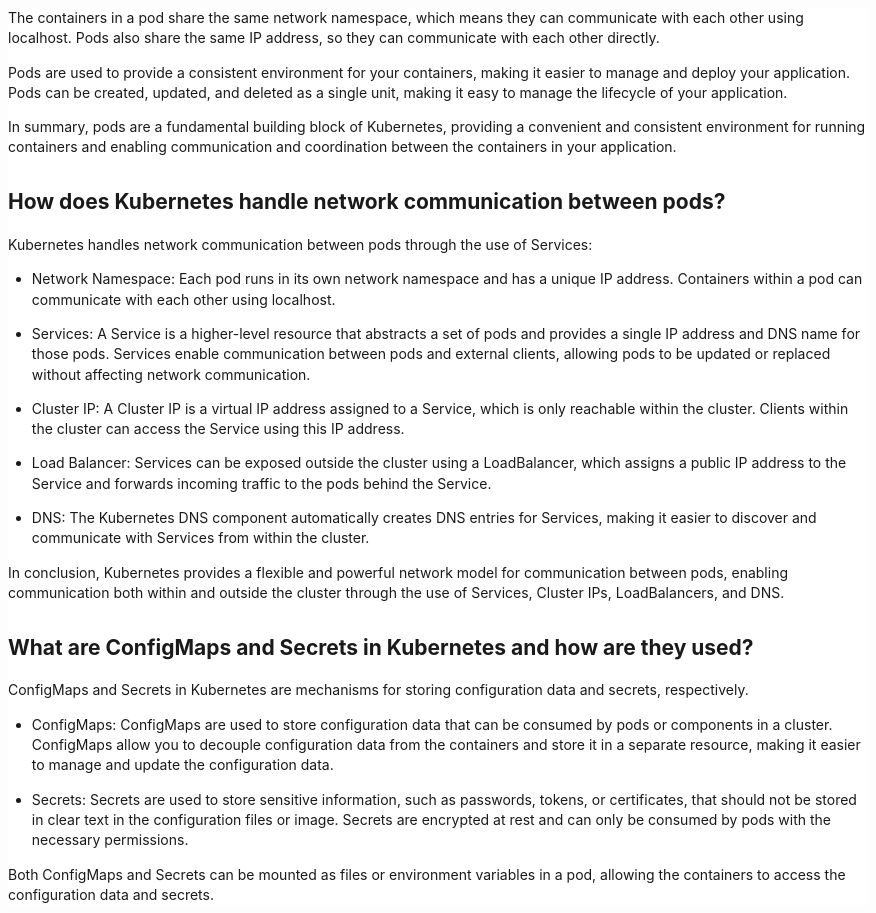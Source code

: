 The containers in a pod share the same network namespace, which means they can communicate with each other using localhost. Pods also share the same IP address, so they can communicate with each other directly.

Pods are used to provide a consistent environment for your containers, making it easier to manage and deploy your application. Pods can be created, updated, and deleted as a single unit, making it easy to manage the lifecycle of your application.

In summary, pods are a fundamental building block of Kubernetes, providing a convenient and consistent environment for running containers and enabling communication and coordination between the containers in your application.

## How does Kubernetes handle network communication between pods?

Kubernetes handles network communication between pods through the use of Services:

* Network Namespace: Each pod runs in its own network namespace and has a unique IP address. Containers within a pod can communicate with each other using localhost.

* Services: A Service is a higher-level resource that abstracts a set of pods and provides a single IP address and DNS name for those pods. Services enable communication between pods and external clients, allowing pods to be updated or replaced without affecting network communication.

* Cluster IP: A Cluster IP is a virtual IP address assigned to a Service, which is only reachable within the cluster. Clients within the cluster can access the Service using this IP address.

* Load Balancer: Services can be exposed outside the cluster using a LoadBalancer, which assigns a public IP address to the Service and forwards incoming traffic to the pods behind the Service.

* DNS: The Kubernetes DNS component automatically creates DNS entries for Services, making it easier to discover and communicate with Services from within the cluster.

In conclusion, Kubernetes provides a flexible and powerful network model for communication between pods, enabling communication both within and outside the cluster through the use of Services, Cluster IPs, LoadBalancers, and DNS.





## What are ConfigMaps and Secrets in Kubernetes and how are they used?

ConfigMaps and Secrets in Kubernetes are mechanisms for storing configuration data and secrets, respectively.

* ConfigMaps: ConfigMaps are used to store configuration data that can be consumed by pods or components in a cluster. ConfigMaps allow you to decouple configuration data from the containers and store it in a separate resource, making it easier to manage and update the configuration data.

* Secrets: Secrets are used to store sensitive information, such as passwords, tokens, or certificates, that should not be stored in clear text in the configuration files or image. Secrets are encrypted at rest and can only be consumed by pods with the necessary permissions.

Both ConfigMaps and Secrets can be mounted as files or environment variables in a pod, allowing the containers to access the configuration data and secrets.
